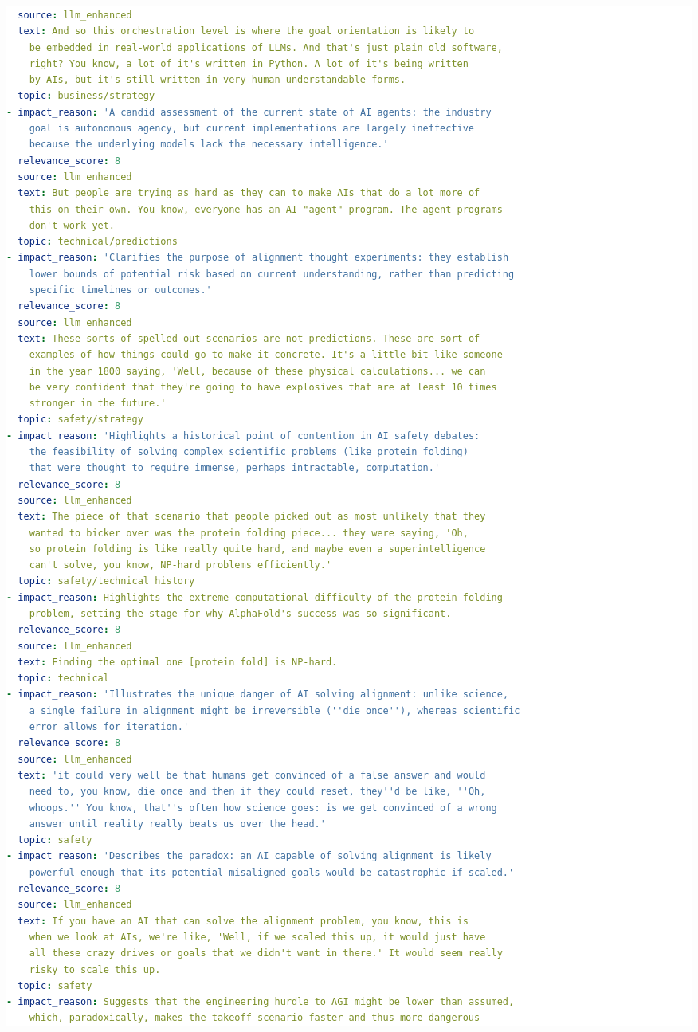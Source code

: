 ```yaml
  source: llm_enhanced
  text: And so this orchestration level is where the goal orientation is likely to
    be embedded in real-world applications of LLMs. And that's just plain old software,
    right? You know, a lot of it's written in Python. A lot of it's being written
    by AIs, but it's still written in very human-understandable forms.
  topic: business/strategy
- impact_reason: 'A candid assessment of the current state of AI agents: the industry
    goal is autonomous agency, but current implementations are largely ineffective
    because the underlying models lack the necessary intelligence.'
  relevance_score: 8
  source: llm_enhanced
  text: But people are trying as hard as they can to make AIs that do a lot more of
    this on their own. You know, everyone has an AI "agent" program. The agent programs
    don't work yet.
  topic: technical/predictions
- impact_reason: 'Clarifies the purpose of alignment thought experiments: they establish
    lower bounds of potential risk based on current understanding, rather than predicting
    specific timelines or outcomes.'
  relevance_score: 8
  source: llm_enhanced
  text: These sorts of spelled-out scenarios are not predictions. These are sort of
    examples of how things could go to make it concrete. It's a little bit like someone
    in the year 1800 saying, 'Well, because of these physical calculations... we can
    be very confident that they're going to have explosives that are at least 10 times
    stronger in the future.'
  topic: safety/strategy
- impact_reason: 'Highlights a historical point of contention in AI safety debates:
    the feasibility of solving complex scientific problems (like protein folding)
    that were thought to require immense, perhaps intractable, computation.'
  relevance_score: 8
  source: llm_enhanced
  text: The piece of that scenario that people picked out as most unlikely that they
    wanted to bicker over was the protein folding piece... they were saying, 'Oh,
    so protein folding is like really quite hard, and maybe even a superintelligence
    can't solve, you know, NP-hard problems efficiently.'
  topic: safety/technical history
- impact_reason: Highlights the extreme computational difficulty of the protein folding
    problem, setting the stage for why AlphaFold's success was so significant.
  relevance_score: 8
  source: llm_enhanced
  text: Finding the optimal one [protein fold] is NP-hard.
  topic: technical
- impact_reason: 'Illustrates the unique danger of AI solving alignment: unlike science,
    a single failure in alignment might be irreversible (''die once''), whereas scientific
    error allows for iteration.'
  relevance_score: 8
  source: llm_enhanced
  text: 'it could very well be that humans get convinced of a false answer and would
    need to, you know, die once and then if they could reset, they''d be like, ''Oh,
    whoops.'' You know, that''s often how science goes: is we get convinced of a wrong
    answer until reality really beats us over the head.'
  topic: safety
- impact_reason: 'Describes the paradox: an AI capable of solving alignment is likely
    powerful enough that its potential misaligned goals would be catastrophic if scaled.'
  relevance_score: 8
  source: llm_enhanced
  text: If you have an AI that can solve the alignment problem, you know, this is
    when we look at AIs, we're like, 'Well, if we scaled this up, it would just have
    all these crazy drives or goals that we didn't want in there.' It would seem really
    risky to scale this up.
  topic: safety
- impact_reason: Suggests that the engineering hurdle to AGI might be lower than assumed,
    which, paradoxically, makes the takeoff scenario faster and thus more dangerous
```